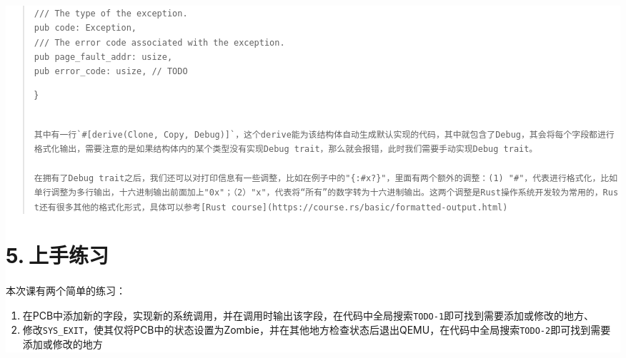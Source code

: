 >     /// The type of the exception.
>     pub code: Exception,
>     /// The error code associated with the exception.
>     pub page_fault_addr: usize,
>     pub error_code: usize, // TODO
> }
> ```
>
> 其中有一行`#[derive(Clone, Copy, Debug)]`，这个derive能为该结构体自动生成默认实现的代码，其中就包含了Debug，其会将每个字段都进行格式化输出，需要注意的是如果结构体内的某个类型没有实现Debug trait，那么就会报错，此时我们需要手动实现Debug trait。
>
> 在拥有了Debug trait之后，我们还可以对打印信息有一些调整，比如在例子中的"{:#x?}"，里面有两个额外的调整：(1) "#"，代表进行格式化，比如单行调整为多行输出，十六进制输出前面加上"0x"；（2）"x"，代表将“所有”的数字转为十六进制输出。这两个调整是Rust操作系统开发较为常用的，Rust还有很多其他的格式化形式，具体可以参考[Rust course](https://course.rs/basic/formatted-output.html)

# 5. 上手练习

本次课有两个简单的练习：

1. 在PCB中添加新的字段，实现新的系统调用，并在调用时输出该字段，在代码中全局搜索`TODO-1`即可找到需要添加或修改的地方、
2. 修改`SYS_EXIT`，使其仅将PCB中的状态设置为Zombie，并在其他地方检查状态后退出QEMU，在代码中全局搜索`TODO-2`即可找到需要添加或修改的地方
